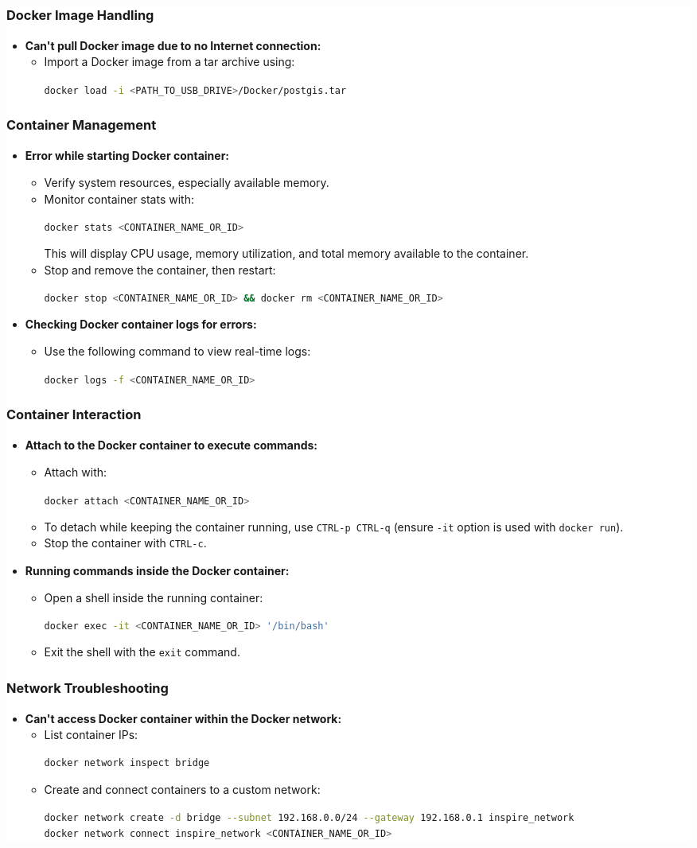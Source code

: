### Docker Image Handling

- **Can't pull Docker image due to no Internet connection:**
    - Import a Docker image from a tar archive using:
      ```bash
      docker load -i <PATH_TO_USB_DRIVE>/Docker/postgis.tar
      ```

### Container Management

- **Error while starting Docker container:**
    - Verify system resources, especially available memory.
    - Monitor container stats with:
      ```bash
      docker stats <CONTAINER_NAME_OR_ID>
      ```
      This will display CPU usage, memory utilization, and total memory available to the container.
    - Stop and remove the container, then restart:
      ```bash
      docker stop <CONTAINER_NAME_OR_ID> && docker rm <CONTAINER_NAME_OR_ID>
      ```

- **Checking Docker container logs for errors:**
    - Use the following command to view real-time logs:
      ```bash
      docker logs -f <CONTAINER_NAME_OR_ID>
      ```

### Container Interaction

- **Attach to the Docker container to execute commands:**
    - Attach with:
      ```bash
      docker attach <CONTAINER_NAME_OR_ID>
      ```
    - To detach while keeping the container running, use `CTRL-p CTRL-q` (ensure `-it` option is used with `docker run`).
    - Stop the container with `CTRL-c`.

- **Running commands inside the Docker container:**
    - Open a shell inside the running container:
      ```bash
      docker exec -it <CONTAINER_NAME_OR_ID> '/bin/bash'
      ```
    - Exit the shell with the `exit` command.

### Network Troubleshooting

- **Can't access Docker container within the Docker network:**
    - List container IPs:
      ```bash
      docker network inspect bridge
      ```
    - Create and connect containers to a custom network:
      ```bash
      docker network create -d bridge --subnet 192.168.0.0/24 --gateway 192.168.0.1 inspire_network
      docker network connect inspire_network <CONTAINER_NAME_OR_ID>
